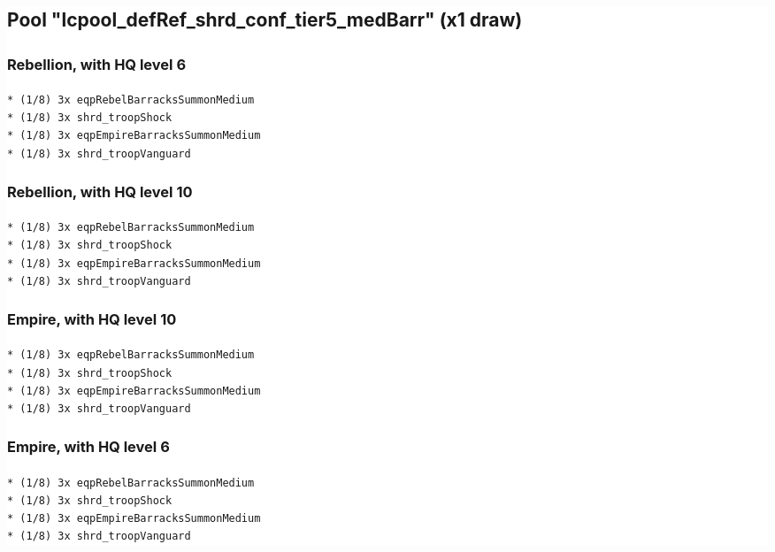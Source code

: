## Pool "lcpool_defRef_shrd_conf_tier5_medBarr" (x1 draw)

### Rebellion, with HQ level 6

    * (1/8) 3x eqpRebelBarracksSummonMedium
    * (1/8) 3x shrd_troopShock
    * (1/8) 3x eqpEmpireBarracksSummonMedium
    * (1/8) 3x shrd_troopVanguard

### Rebellion, with HQ level 10

    * (1/8) 3x eqpRebelBarracksSummonMedium
    * (1/8) 3x shrd_troopShock
    * (1/8) 3x eqpEmpireBarracksSummonMedium
    * (1/8) 3x shrd_troopVanguard

### Empire, with HQ level 10

    * (1/8) 3x eqpRebelBarracksSummonMedium
    * (1/8) 3x shrd_troopShock
    * (1/8) 3x eqpEmpireBarracksSummonMedium
    * (1/8) 3x shrd_troopVanguard

### Empire, with HQ level 6

    * (1/8) 3x eqpRebelBarracksSummonMedium
    * (1/8) 3x shrd_troopShock
    * (1/8) 3x eqpEmpireBarracksSummonMedium
    * (1/8) 3x shrd_troopVanguard